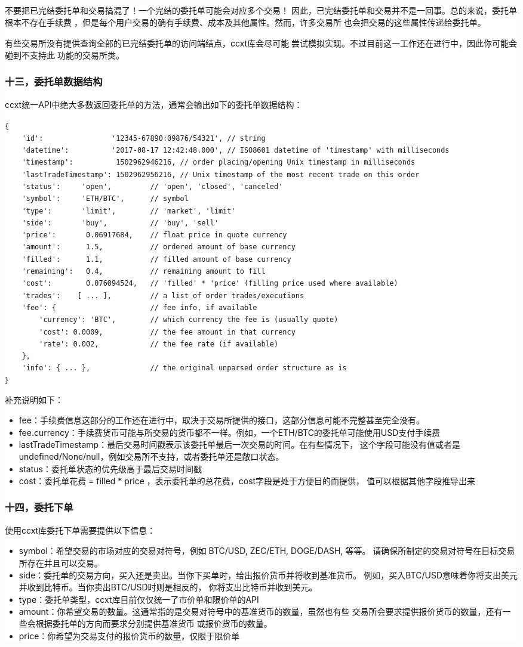 不要把已完结委托单和交易搞混了！一个完结的委托单可能会对应多个交易！ 因此，已完结委托单和交易并不是一回事。总的来说，委托单根本不存在手续费 ，但是每个用户交易的确有手续费、成本及其他属性。然而，许多交易所 也会把交易的这些属性传递给委托单。

有些交易所没有提供查询全部的已完结委托单的访问端结点，ccxt库会尽可能 尝试模拟实现。不过目前这一工作还在进行中，因此你可能会碰到不支持此 功能的交易所类。

### 十三，委托单数据结构

ccxt统一API中绝大多数返回委托单的方法，通常会输出如下的委托单数据结构：

```text
{
    'id':                '12345-67890:09876/54321', // string
    'datetime':          '2017-08-17 12:42:48.000', // ISO8601 datetime of 'timestamp' with milliseconds
    'timestamp':          1502962946216, // order placing/opening Unix timestamp in milliseconds
    'lastTradeTimestamp': 1502962956216, // Unix timestamp of the most recent trade on this order
    'status':     'open',         // 'open', 'closed', 'canceled'
    'symbol':     'ETH/BTC',      // symbol
    'type':       'limit',        // 'market', 'limit'
    'side':       'buy',          // 'buy', 'sell'
    'price':       0.06917684,    // float price in quote currency
    'amount':      1.5,           // ordered amount of base currency
    'filled':      1.1,           // filled amount of base currency
    'remaining':   0.4,           // remaining amount to fill
    'cost':        0.076094524,   // 'filled' * 'price' (filling price used where available)
    'trades':    [ ... ],         // a list of order trades/executions
    'fee': {                      // fee info, if available
        'currency': 'BTC',        // which currency the fee is (usually quote)
        'cost': 0.0009,           // the fee amount in that currency
        'rate': 0.002,            // the fee rate (if available)
    },
    'info': { ... },              // the original unparsed order structure as is
}
```

补充说明如下：

* fee：手续费信息这部分的工作还在进行中，取决于交易所提供的接口，这部分信息可能不完整甚至完全没有。
* fee.currency：手续费货币可能与所交易的货币都不一样。例如，一个ETH/BTC的委托单可能使用USD支付手续费
* lastTradeTimestamp：最后交易时间戳表示该委托单最后一次交易的时间。在有些情况下， 这个字段可能没有值或者是undefined/None/null，例如交易所不支持，或者委托单还是敞口状态。
* status：委托单状态的优先级高于最后交易时间戳
* cost：委托单花费 = filled \* price ，表示委托单的总花费，cost字段是处于方便目的而提供， 值可以根据其他字段推导出来

### 十四，委托下单

使用ccxt库委托下单需要提供以下信息：

* symbol：希望交易的市场对应的交易对符号，例如 BTC/USD, ZEC/ETH, DOGE/DASH, 等等。 请确保所制定的交易对符号在目标交易所存在并且可以交易。
* side：委托单的交易方向，买入还是卖出。当你下买单时，给出报价货币并将收到基准货币。 例如，买入BTC/USD意味着你将支出美元并收到比特币。当你卖出BTC/USD时则是相反的， 你将支出比特币并收到美元。
* type：委托单类型，ccxt库目前仅仅统一了市价单和限价单的API
* amount：你希望交易的数量。这通常指的是交易对符号中的基准货币的数量，虽然也有些 交易所会要求提供报价货币的数量，还有一些会根据委托单的方向而要求分别提供基准货币 或报价货币的数量。
* price：你希望为交易支付的报价货币的数量，仅限于限价单
